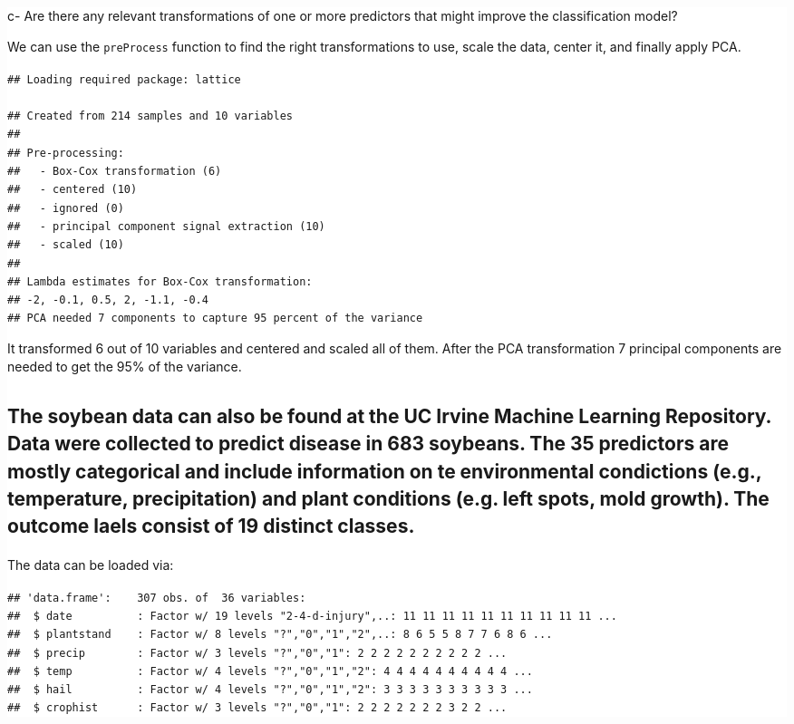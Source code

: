 c- Are there any relevant transformations of one or more predictors that might improve the classification model?

We can use the `preProcess` function to find the right transformations to use, scale the data, center it, and finally apply PCA.

    ## Loading required package: lattice

    ## Created from 214 samples and 10 variables
    ## 
    ## Pre-processing:
    ##   - Box-Cox transformation (6)
    ##   - centered (10)
    ##   - ignored (0)
    ##   - principal component signal extraction (10)
    ##   - scaled (10)
    ## 
    ## Lambda estimates for Box-Cox transformation:
    ## -2, -0.1, 0.5, 2, -1.1, -0.4
    ## PCA needed 7 components to capture 95 percent of the variance

It transformed 6 out of 10 variables and centered and scaled all of them. After the PCA transformation 7 principal components are needed to get the 95% of the variance.

The soybean data can also be found at the UC Irvine Machine Learning Repository. Data were collected to predict disease in 683 soybeans. The 35 predictors are mostly categorical and include information on te environmental condictions (e.g., temperature, precipitation) and plant conditions (e.g. left spots, mold growth). The outcome laels consist of 19 distinct classes.
-----------------------------------------------------------------------------------------------------------------------------------------------------------------------------------------------------------------------------------------------------------------------------------------------------------------------------------------------------------------------------------

The data can be loaded via:

    ## 'data.frame':    307 obs. of  36 variables:
    ##  $ date          : Factor w/ 19 levels "2-4-d-injury",..: 11 11 11 11 11 11 11 11 11 11 ...
    ##  $ plantstand    : Factor w/ 8 levels "?","0","1","2",..: 8 6 5 5 8 7 7 6 8 6 ...
    ##  $ precip        : Factor w/ 3 levels "?","0","1": 2 2 2 2 2 2 2 2 2 2 ...
    ##  $ temp          : Factor w/ 4 levels "?","0","1","2": 4 4 4 4 4 4 4 4 4 4 ...
    ##  $ hail          : Factor w/ 4 levels "?","0","1","2": 3 3 3 3 3 3 3 3 3 3 ...
    ##  $ crophist      : Factor w/ 3 levels "?","0","1": 2 2 2 2 2 2 2 3 2 2 ...